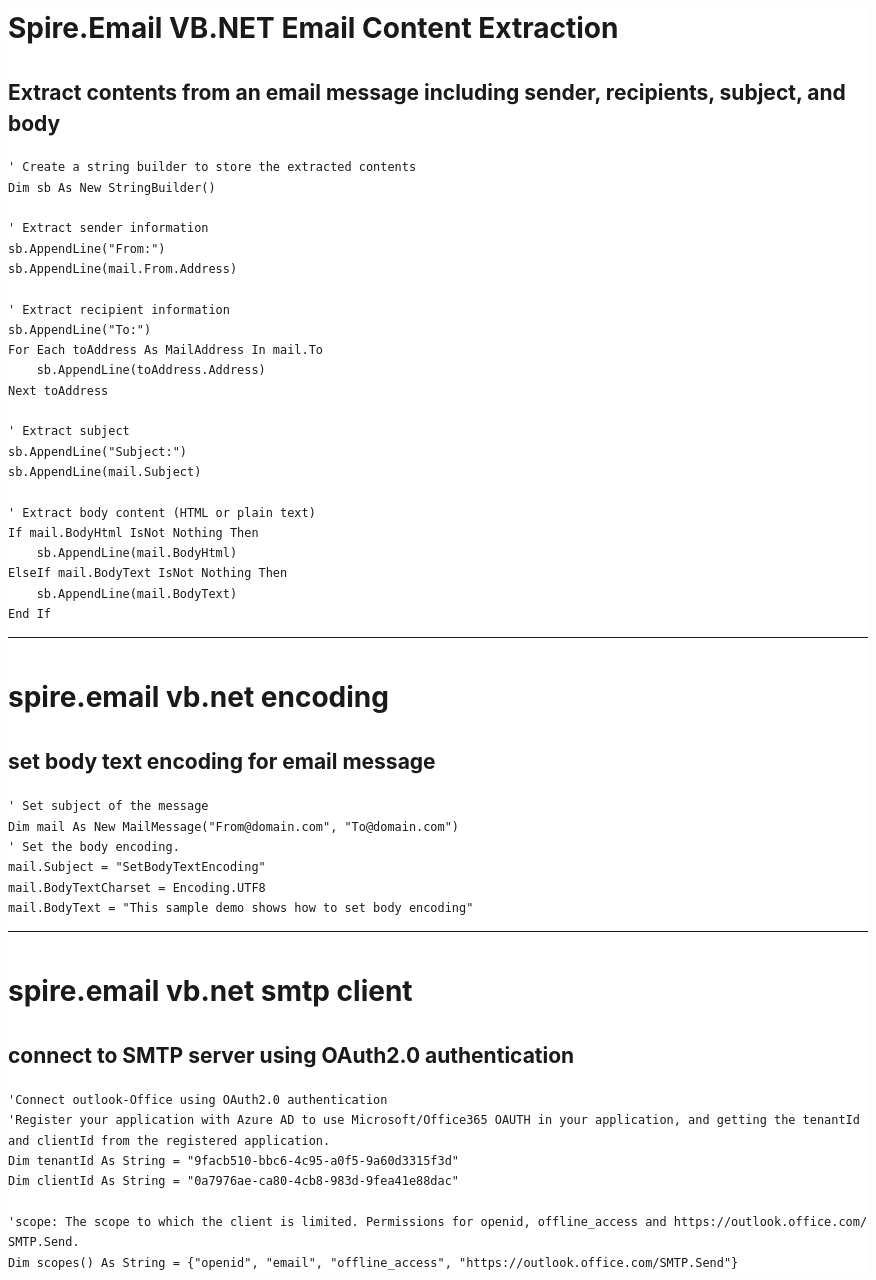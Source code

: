 
# Spire.Email VB.NET Email Content Extraction
## Extract contents from an email message including sender, recipients, subject, and body
```vbnet
' Create a string builder to store the extracted contents
Dim sb As New StringBuilder()

' Extract sender information
sb.AppendLine("From:")
sb.AppendLine(mail.From.Address)

' Extract recipient information
sb.AppendLine("To:")
For Each toAddress As MailAddress In mail.To
    sb.AppendLine(toAddress.Address)
Next toAddress

' Extract subject
sb.AppendLine("Subject:")
sb.AppendLine(mail.Subject)

' Extract body content (HTML or plain text)
If mail.BodyHtml IsNot Nothing Then
    sb.AppendLine(mail.BodyHtml)
ElseIf mail.BodyText IsNot Nothing Then
    sb.AppendLine(mail.BodyText)
End If
```

---

# spire.email vb.net encoding
## set body text encoding for email message
```vbnet
' Set subject of the message
Dim mail As New MailMessage("From@domain.com", "To@domain.com")
' Set the body encoding.
mail.Subject = "SetBodyTextEncoding"
mail.BodyTextCharset = Encoding.UTF8
mail.BodyText = "This sample demo shows how to set body encoding"
```

---

# spire.email vb.net smtp client
## connect to SMTP server using OAuth2.0 authentication
```vbnet
'Connect outlook-Office using OAuth2.0 authentication
'Register your application with Azure AD to use Microsoft/Office365 OAUTH in your application, and getting the tenantId and clientId from the registered application.
Dim tenantId As String = "9facb510-bbc6-4c95-a0f5-9a60d3315f3d"
Dim clientId As String = "0a7976ae-ca80-4cb8-983d-9fea41e88dac"

'scope: The scope to which the client is limited. Permissions for openid, offline_access and https://outlook.office.com/SMTP.Send.         
Dim scopes() As String = {"openid", "email", "offline_access", "https://outlook.office.com/SMTP.Send"}
```